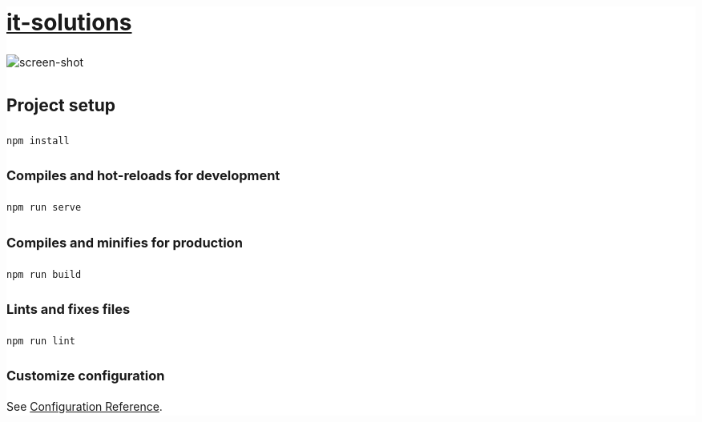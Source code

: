 # [it-solutions](https://eduardosucupira.github.io/it-solutions/)
 <img src="/img/Capturar.gif" width="100%" alt="screen-shot"/>

## Project setup
```
npm install
```

### Compiles and hot-reloads for development
```
npm run serve
```

### Compiles and minifies for production
```
npm run build
```

### Lints and fixes files
```
npm run lint
```

### Customize configuration
See [Configuration Reference](https://youtu.be/G4_QjTJTVlc).
